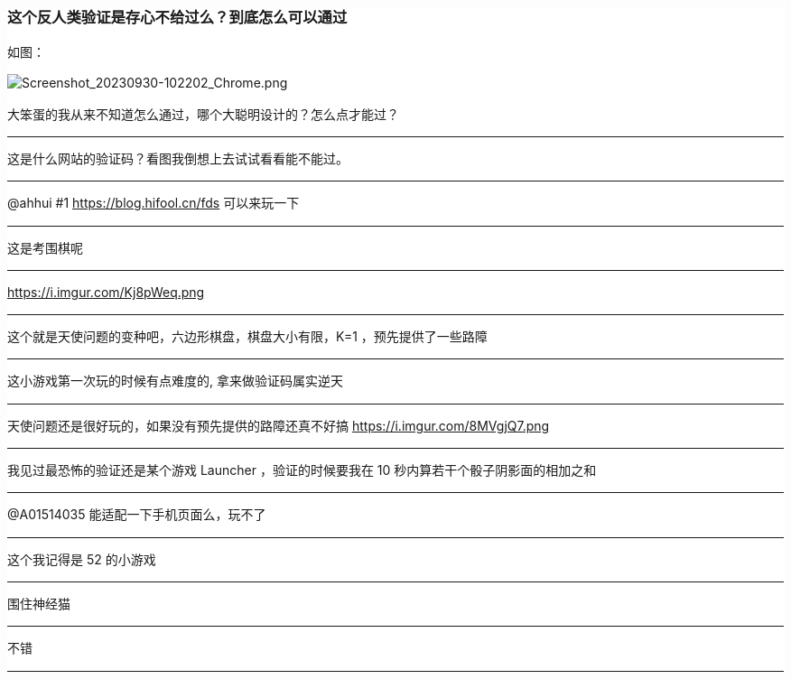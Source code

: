 ### 这个反人类验证是存心不给过么？到底怎么可以通过

如图：

![Screenshot_20230930-102202_Chrome.png]( https://cdnjson.com/images/2023/09/30/Screenshot_20230930-102202_Chrome.png)

大笨蛋的我从来不知道怎么通过，哪个大聪明设计的？怎么点才能过？

---------------------------------------------------

这是什么网站的验证码？看图我倒想上去试试看看能不能过。

---------------------------------------------------

@ahhui #1 https://blog.hifool.cn/fds
可以来玩一下

---------------------------------------------------

这是考围棋呢

---------------------------------------------------

https://i.imgur.com/Kj8pWeq.png

---------------------------------------------------

这个就是天使问题的变种吧，六边形棋盘，棋盘大小有限，K=1 ，预先提供了一些路障

---------------------------------------------------

这小游戏第一次玩的时候有点难度的, 拿来做验证码属实逆天

---------------------------------------------------

天使问题还是很好玩的，如果没有预先提供的路障还真不好搞
https://i.imgur.com/8MVgjQ7.png

---------------------------------------------------

我见过最恐怖的验证还是某个游戏 Launcher ，验证的时候要我在 10 秒内算若干个骰子阴影面的相加之和

---------------------------------------------------

@A01514035 能适配一下手机页面么，玩不了

---------------------------------------------------

这个我记得是 52 的小游戏

---------------------------------------------------

围住神经猫

---------------------------------------------------

不错

---------------------------------------------------
